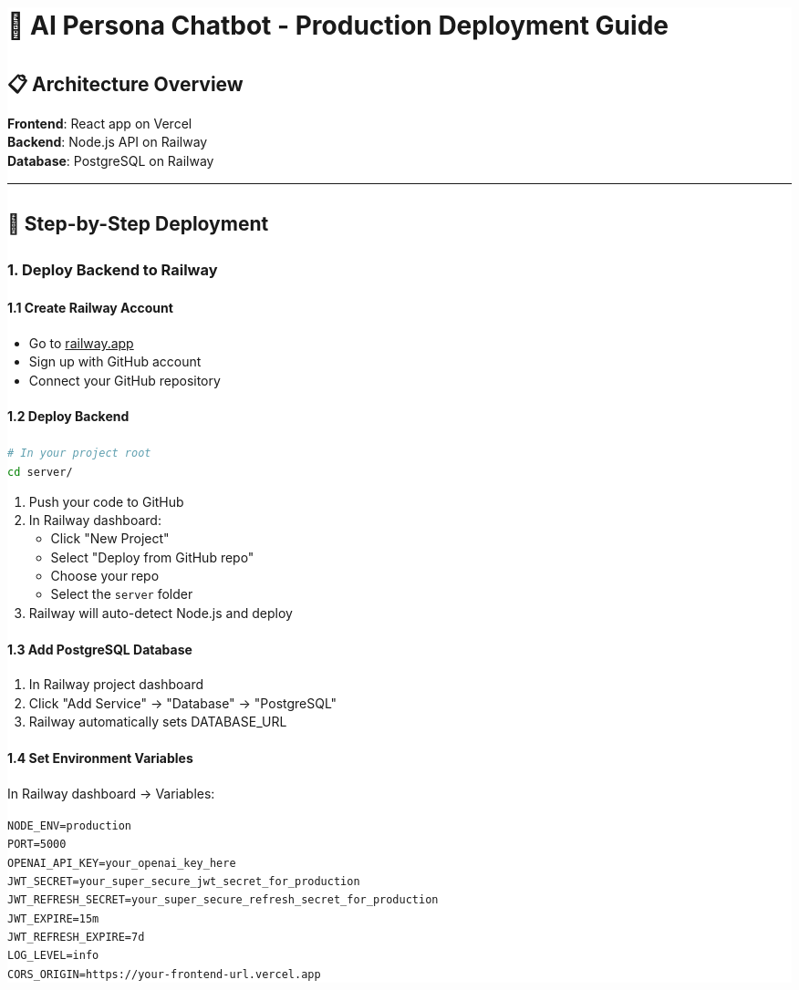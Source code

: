 # 🚀 AI Persona Chatbot - Production Deployment Guide

## 📋 Architecture Overview

**Frontend**: React app on Vercel  
**Backend**: Node.js API on Railway  
**Database**: PostgreSQL on Railway  

---

## 🎯 Step-by-Step Deployment

### **1. Deploy Backend to Railway**

#### 1.1 Create Railway Account
- Go to [railway.app](https://railway.app)
- Sign up with GitHub account
- Connect your GitHub repository

#### 1.2 Deploy Backend
```bash
# In your project root
cd server/
```

1. Push your code to GitHub
2. In Railway dashboard:
   - Click "New Project"
   - Select "Deploy from GitHub repo"
   - Choose your repo
   - Select the `server` folder
3. Railway will auto-detect Node.js and deploy

#### 1.3 Add PostgreSQL Database
1. In Railway project dashboard
2. Click "Add Service" → "Database" → "PostgreSQL"
3. Railway automatically sets DATABASE_URL

#### 1.4 Set Environment Variables
In Railway dashboard → Variables:
```env
NODE_ENV=production
PORT=5000
OPENAI_API_KEY=your_openai_key_here
JWT_SECRET=your_super_secure_jwt_secret_for_production
JWT_REFRESH_SECRET=your_super_secure_refresh_secret_for_production
JWT_EXPIRE=15m
JWT_REFRESH_EXPIRE=7d
LOG_LEVEL=info
CORS_ORIGIN=https://your-frontend-url.vercel.app
```

